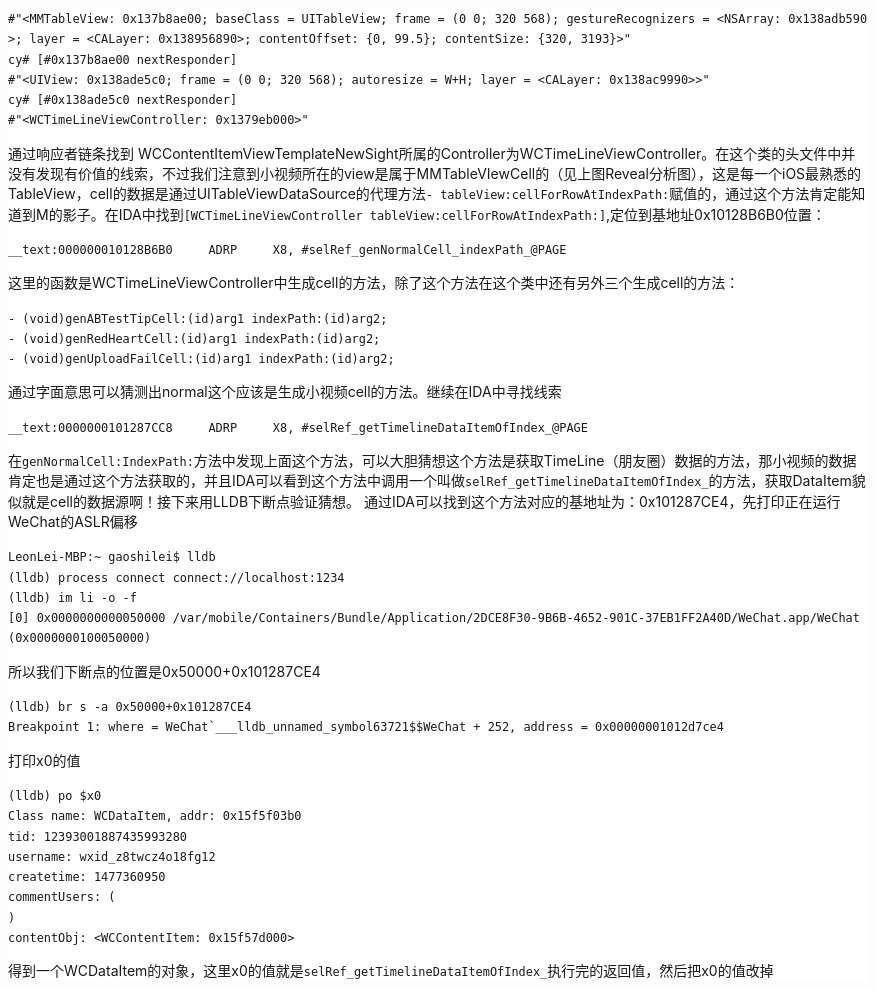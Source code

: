```
#"<MMTableView: 0x137b8ae00; baseClass = UITableView; frame = (0 0; 320 568); gestureRecognizers = <NSArray: 0x138adb590>; layer = <CALayer: 0x138956890>; contentOffset: {0, 99.5}; contentSize: {320, 3193}>"
cy# [#0x137b8ae00 nextResponder]
#"<UIView: 0x138ade5c0; frame = (0 0; 320 568); autoresize = W+H; layer = <CALayer: 0x138ac9990>>"
cy# [#0x138ade5c0 nextResponder]
#"<WCTimeLineViewController: 0x1379eb000>"
```
通过响应者链条找到
WCContentItemViewTemplateNewSight所属的Controller为WCTimeLineViewController。在这个类的头文件中并没有发现有价值的线索，不过我们注意到小视频所在的view是属于MMTableVIewCell的（见上图Reveal分析图），这是每一个iOS最熟悉的TableView，cell的数据是通过UITableViewDataSource的代理方法`- tableView:cellForRowAtIndexPath:`赋值的，通过这个方法肯定能知道到M的影子。在IDA中找到`[WCTimeLineViewController tableView:cellForRowAtIndexPath:]`,定位到基地址0x10128B6B0位置：

```
__text:000000010128B6B0     ADRP     X8, #selRef_genNormalCell_indexPath_@PAGE
```
这里的函数是WCTimeLineViewController中生成cell的方法，除了这个方法在这个类中还有另外三个生成cell的方法：

```
- (void)genABTestTipCell:(id)arg1 indexPath:(id)arg2;
- (void)genRedHeartCell:(id)arg1 indexPath:(id)arg2;
- (void)genUploadFailCell:(id)arg1 indexPath:(id)arg2;
``` 
通过字面意思可以猜测出normal这个应该是生成小视频cell的方法。继续在IDA中寻找线索

```
__text:0000000101287CC8     ADRP     X8, #selRef_getTimelineDataItemOfIndex_@PAGE
```
在`genNormalCell:IndexPath:`方法中发现上面这个方法，可以大胆猜想这个方法是获取TimeLine（朋友圈）数据的方法，那小视频的数据肯定也是通过这个方法获取的，并且IDA可以看到这个方法中调用一个叫做`selRef_getTimelineDataItemOfIndex_`的方法，获取DataItem貌似就是cell的数据源啊！接下来用LLDB下断点验证猜想。
通过IDA可以找到这个方法对应的基地址为：0x101287CE4，先打印正在运行WeChat的ASLR偏移

```
LeonLei-MBP:~ gaoshilei$ lldb
(lldb) process connect connect://localhost:1234
(lldb) im li -o -f 
[0] 0x0000000000050000 /var/mobile/Containers/Bundle/Application/2DCE8F30-9B6B-4652-901C-37EB1FF2A40D/WeChat.app/WeChat(0x0000000100050000)
```
所以我们下断点的位置是0x50000+0x101287CE4  

```
(lldb) br s -a 0x50000+0x101287CE4
Breakpoint 1: where = WeChat`___lldb_unnamed_symbol63721$$WeChat + 252, address = 0x00000001012d7ce4
```
打印x0的值

```
(lldb) po $x0
Class name: WCDataItem, addr: 0x15f5f03b0
tid: 12393001887435993280
username: wxid_z8twcz4o18fg12
createtime: 1477360950
commentUsers: (
)
contentObj: <WCContentItem: 0x15f57d000>

```
得到一个WCDataItem的对象，这里x0的值就是`selRef_getTimelineDataItemOfIndex_`执行完的返回值，然后把x0的值改掉
